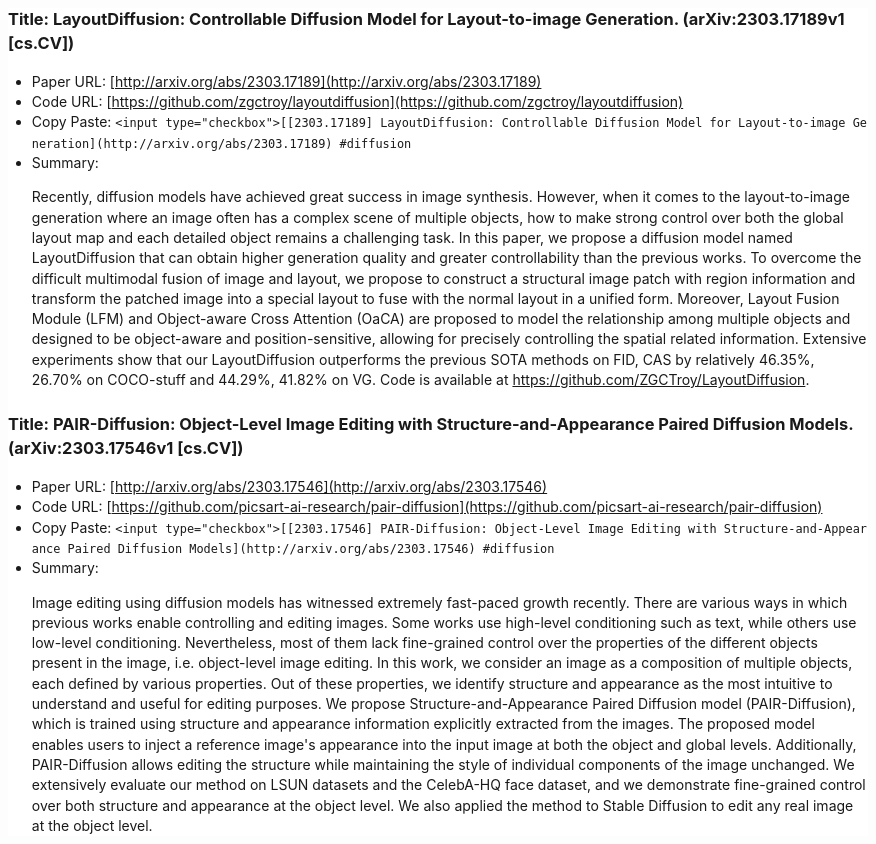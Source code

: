 ### Title: LayoutDiffusion: Controllable Diffusion Model for Layout-to-image Generation. (arXiv:2303.17189v1 [cs.CV])
* Paper URL: [http://arxiv.org/abs/2303.17189](http://arxiv.org/abs/2303.17189)
* Code URL: [https://github.com/zgctroy/layoutdiffusion](https://github.com/zgctroy/layoutdiffusion)
* Copy Paste: `<input type="checkbox">[[2303.17189] LayoutDiffusion: Controllable Diffusion Model for Layout-to-image Generation](http://arxiv.org/abs/2303.17189) #diffusion`
* Summary: <p>Recently, diffusion models have achieved great success in image synthesis.
However, when it comes to the layout-to-image generation where an image often
has a complex scene of multiple objects, how to make strong control over both
the global layout map and each detailed object remains a challenging task. In
this paper, we propose a diffusion model named LayoutDiffusion that can obtain
higher generation quality and greater controllability than the previous works.
To overcome the difficult multimodal fusion of image and layout, we propose to
construct a structural image patch with region information and transform the
patched image into a special layout to fuse with the normal layout in a unified
form. Moreover, Layout Fusion Module (LFM) and Object-aware Cross Attention
(OaCA) are proposed to model the relationship among multiple objects and
designed to be object-aware and position-sensitive, allowing for precisely
controlling the spatial related information. Extensive experiments show that
our LayoutDiffusion outperforms the previous SOTA methods on FID, CAS by
relatively 46.35%, 26.70% on COCO-stuff and 44.29%, 41.82% on VG. Code is
available at https://github.com/ZGCTroy/LayoutDiffusion.
</p>

### Title: PAIR-Diffusion: Object-Level Image Editing with Structure-and-Appearance Paired Diffusion Models. (arXiv:2303.17546v1 [cs.CV])
* Paper URL: [http://arxiv.org/abs/2303.17546](http://arxiv.org/abs/2303.17546)
* Code URL: [https://github.com/picsart-ai-research/pair-diffusion](https://github.com/picsart-ai-research/pair-diffusion)
* Copy Paste: `<input type="checkbox">[[2303.17546] PAIR-Diffusion: Object-Level Image Editing with Structure-and-Appearance Paired Diffusion Models](http://arxiv.org/abs/2303.17546) #diffusion`
* Summary: <p>Image editing using diffusion models has witnessed extremely fast-paced
growth recently. There are various ways in which previous works enable
controlling and editing images. Some works use high-level conditioning such as
text, while others use low-level conditioning. Nevertheless, most of them lack
fine-grained control over the properties of the different objects present in
the image, i.e. object-level image editing. In this work, we consider an image
as a composition of multiple objects, each defined by various properties. Out
of these properties, we identify structure and appearance as the most intuitive
to understand and useful for editing purposes. We propose
Structure-and-Appearance Paired Diffusion model (PAIR-Diffusion), which is
trained using structure and appearance information explicitly extracted from
the images. The proposed model enables users to inject a reference image's
appearance into the input image at both the object and global levels.
Additionally, PAIR-Diffusion allows editing the structure while maintaining the
style of individual components of the image unchanged. We extensively evaluate
our method on LSUN datasets and the CelebA-HQ face dataset, and we demonstrate
fine-grained control over both structure and appearance at the object level. We
also applied the method to Stable Diffusion to edit any real image at the
object level.
</p>
